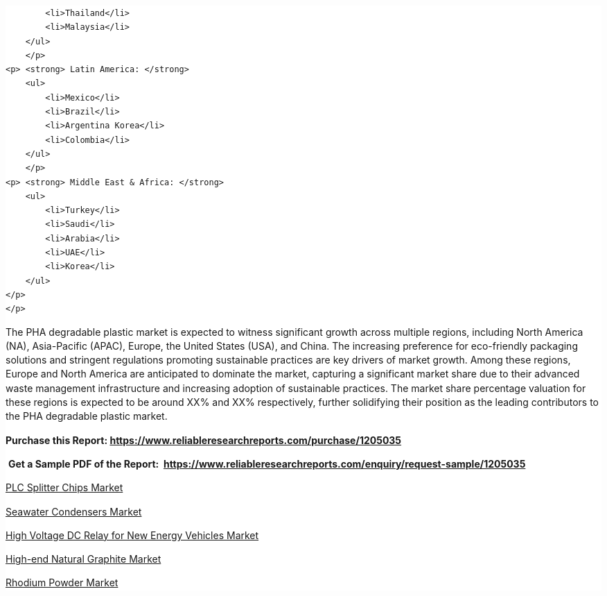             <li>Thailand</li>
            <li>Malaysia</li>
        </ul>
        </p> 
    <p> <strong> Latin America: </strong>
        <ul>
            <li>Mexico</li>
            <li>Brazil</li>
            <li>Argentina Korea</li>
            <li>Colombia</li>
        </ul>
        </p> 
    <p> <strong> Middle East & Africa: </strong>
        <ul>
            <li>Turkey</li>
            <li>Saudi</li>
            <li>Arabia</li>
            <li>UAE</li>
            <li>Korea</li>
        </ul>
    </p>
    </p>
<p><p>The PHA degradable plastic market is expected to witness significant growth across multiple regions, including North America (NA), Asia-Pacific (APAC), Europe, the United States (USA), and China. The increasing preference for eco-friendly packaging solutions and stringent regulations promoting sustainable practices are key drivers of market growth. Among these regions, Europe and North America are anticipated to dominate the market, capturing a significant market share due to their advanced waste management infrastructure and increasing adoption of sustainable practices. The market share percentage valuation for these regions is expected to be around XX% and XX% respectively, further solidifying their position as the leading contributors to the PHA degradable plastic market.</p></p>
<p><strong>Purchase this Report: <a href="https://www.reliableresearchreports.com/purchase/1205035">https://www.reliableresearchreports.com/purchase/1205035</a></strong></p>
<p>&nbsp;<strong>Get a Sample PDF of the Report:&nbsp;&nbsp;<a href="https://www.reliableresearchreports.com/enquiry/request-sample/1205035">https://www.reliableresearchreports.com/enquiry/request-sample/1205035</a></strong></p>
<p><strong></strong></p>
<p><p><a href="https://medium.com/@besaosmani1903/plc-splitter-chips-market-size-reveals-the-best-marketing-channels-in-global-industry-61a4b9763b3b">PLC Splitter Chips Market</a></p><p><a href="https://www.linkedin.com/pulse/seawater-condensers-market-size-share-global-analysis-report/">Seawater Condensers Market</a></p><p><a href="https://medium.com/@dritasmani2022/high-voltage-dc-relay-for-new-energy-vehicles-market-the-key-to-successful-business-strategy-19fb172e053d">High Voltage DC Relay for New Energy Vehicles Market</a></p><p><a href="https://www.linkedin.com/pulse/decoding-high-end-natural-graphite-market-deep-dive/">High-end Natural Graphite Market</a></p><p><a href="https://www.linkedin.com/pulse/decoding-rhodium-powder-market-deep-dive-latest-trends-segmentation/">Rhodium Powder Market</a></p></p>
